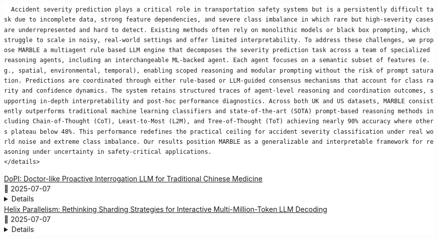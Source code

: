       Accident severity prediction plays a critical role in transportation safety systems but is a persistently difficult task due to incomplete data, strong feature dependencies, and severe class imbalance in which rare but high-severity cases are underrepresented and hard to detect. Existing methods often rely on monolithic models or black box prompting, which struggle to scale in noisy, real-world settings and offer limited interpretability. To address these challenges, we propose MARBLE a multiagent rule based LLM engine that decomposes the severity prediction task across a team of specialized reasoning agents, including an interchangeable ML-backed agent. Each agent focuses on a semantic subset of features (e.g., spatial, environmental, temporal), enabling scoped reasoning and modular prompting without the risk of prompt saturation. Predictions are coordinated through either rule-based or LLM-guided consensus mechanisms that account for class rarity and confidence dynamics. The system retains structured traces of agent-level reasoning and coordination outcomes, supporting in-depth interpretability and post-hoc performance diagnostics. Across both UK and US datasets, MARBLE consistently outperforms traditional machine learning classifiers and state-of-the-art (SOTA) prompt-based reasoning methods including Chain-of-Thought (CoT), Least-to-Most (L2M), and Tree-of-Thought (ToT) achieving nearly 90% accuracy where others plateau below 48%. This performance redefines the practical ceiling for accident severity classification under real world noise and extreme class imbalance. Our results position MARBLE as a generalizable and interpretable framework for reasoning under uncertainty in safety-critical applications.
    </details>
</div>
<div class="paper-card">
    <div class="paper-title"><a href="http://arxiv.org/abs/2507.04877v1">DoPI: Doctor-like Proactive Interrogation LLM for Traditional Chinese Medicine</a></div>
    <div class="paper-meta">
      📅 2025-07-07
    </div>
    <details class="paper-abstract">
      Enhancing interrogation capabilities in Traditional Chinese Medicine (TCM) diagnosis through multi-turn dialogues and knowledge graphs presents a significant challenge for modern AI systems. Current large language models (LLMs), despite their advancements, exhibit notable limitations in medical applications, particularly in conducting effective multi-turn dialogues and proactive questioning. These shortcomings hinder their practical application and effectiveness in simulating real-world diagnostic scenarios. To address these limitations, we propose DoPI, a novel LLM system specifically designed for the TCM domain. The DoPI system introduces a collaborative architecture comprising a guidance model and an expert model. The guidance model conducts multi-turn dialogues with patients and dynamically generates questions based on a knowledge graph to efficiently extract critical symptom information. Simultaneously, the expert model leverages deep TCM expertise to provide final diagnoses and treatment plans. Furthermore, this study constructs a multi-turn doctor-patient dialogue dataset to simulate realistic consultation scenarios and proposes a novel evaluation methodology that does not rely on manually collected real-world consultation data. Experimental results show that the DoPI system achieves an accuracy rate of 84.68 percent in interrogation outcomes, significantly enhancing the model's communication ability during diagnosis while maintaining professional expertise.
    </details>
</div>
<div class="paper-card">
    <div class="paper-title"><a href="http://arxiv.org/abs/2507.07120v1">Helix Parallelism: Rethinking Sharding Strategies for Interactive Multi-Million-Token LLM Decoding</a></div>
    <div class="paper-meta">
      📅 2025-07-07
    </div>
    <details class="paper-abstract">